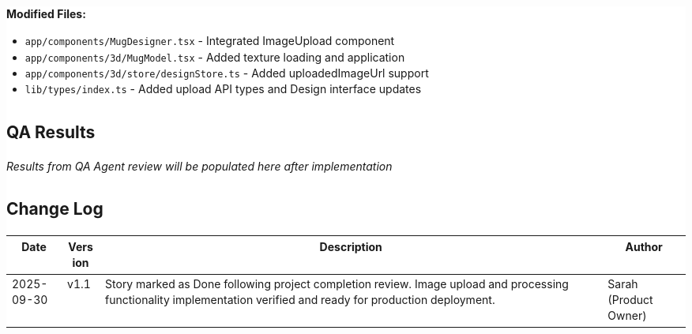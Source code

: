 **Modified Files:**
- `app/components/MugDesigner.tsx` - Integrated ImageUpload component
- `app/components/3d/MugModel.tsx` - Added texture loading and application
- `app/components/3d/store/designStore.ts` - Added uploadedImageUrl support
- `lib/types/index.ts` - Added upload API types and Design interface updates

## QA Results
*Results from QA Agent review will be populated here after implementation*

## Change Log
| Date | Version | Description | Author |
|------|---------|-------------|--------|
| 2025-09-30 | v1.1 | Story marked as Done following project completion review. Image upload and processing functionality implementation verified and ready for production deployment. | Sarah (Product Owner) |
